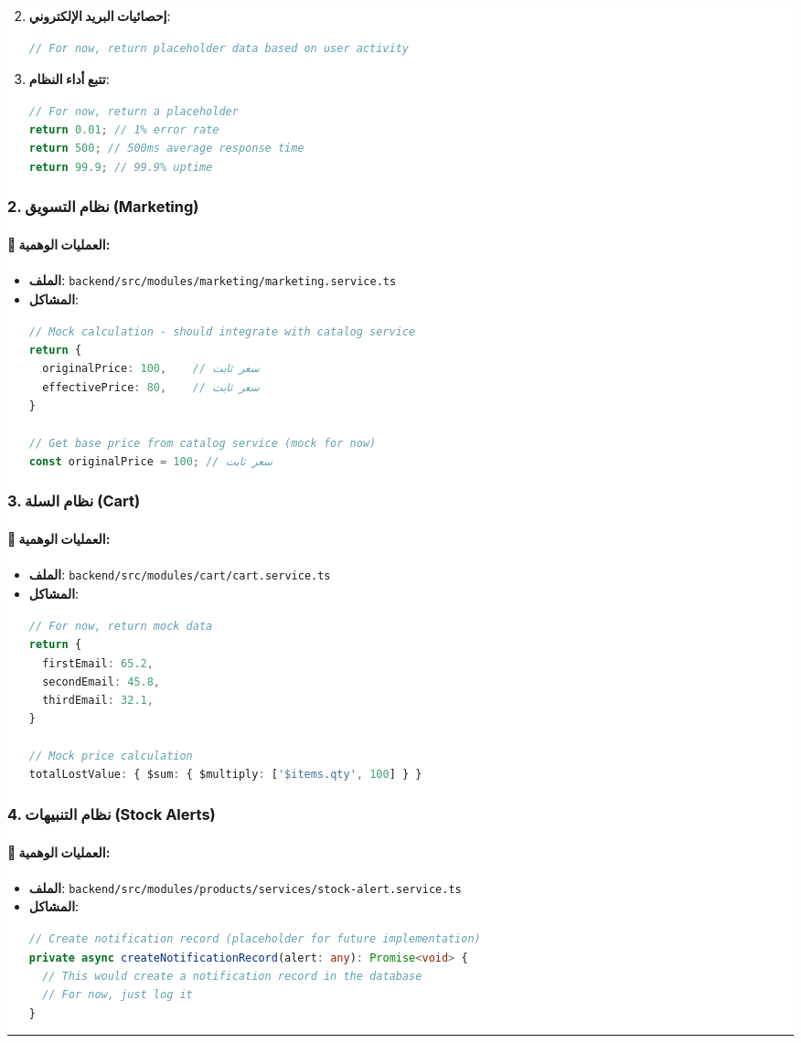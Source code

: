 2. **إحصائيات البريد الإلكتروني**:
   ```typescript
   // For now, return placeholder data based on user activity
   ```

3. **تتبع أداء النظام**:
   ```typescript
   // For now, return a placeholder
   return 0.01; // 1% error rate
   return 500; // 500ms average response time
   return 99.9; // 99.9% uptime
   ```

### 2. نظام التسويق (Marketing)

#### 🔴 العمليات الوهمية:
- **الملف**: `backend/src/modules/marketing/marketing.service.ts`
- **المشاكل**:
  ```typescript
  // Mock calculation - should integrate with catalog service
  return {
    originalPrice: 100,    // سعر ثابت
    effectivePrice: 80,    // سعر ثابت
  }
  
  // Get base price from catalog service (mock for now)
  const originalPrice = 100; // سعر ثابت
  ```

### 3. نظام السلة (Cart)

#### 🔴 العمليات الوهمية:
- **الملف**: `backend/src/modules/cart/cart.service.ts`
- **المشاكل**:
  ```typescript
  // For now, return mock data
  return {
    firstEmail: 65.2,
    secondEmail: 45.8,
    thirdEmail: 32.1,
  }
  
  // Mock price calculation
  totalLostValue: { $sum: { $multiply: ['$items.qty', 100] } }
  ```

### 4. نظام التنبيهات (Stock Alerts)

#### 🔴 العمليات الوهمية:
- **الملف**: `backend/src/modules/products/services/stock-alert.service.ts`
- **المشاكل**:
  ```typescript
  // Create notification record (placeholder for future implementation)
  private async createNotificationRecord(alert: any): Promise<void> {
    // This would create a notification record in the database
    // For now, just log it
  }
  ```

---